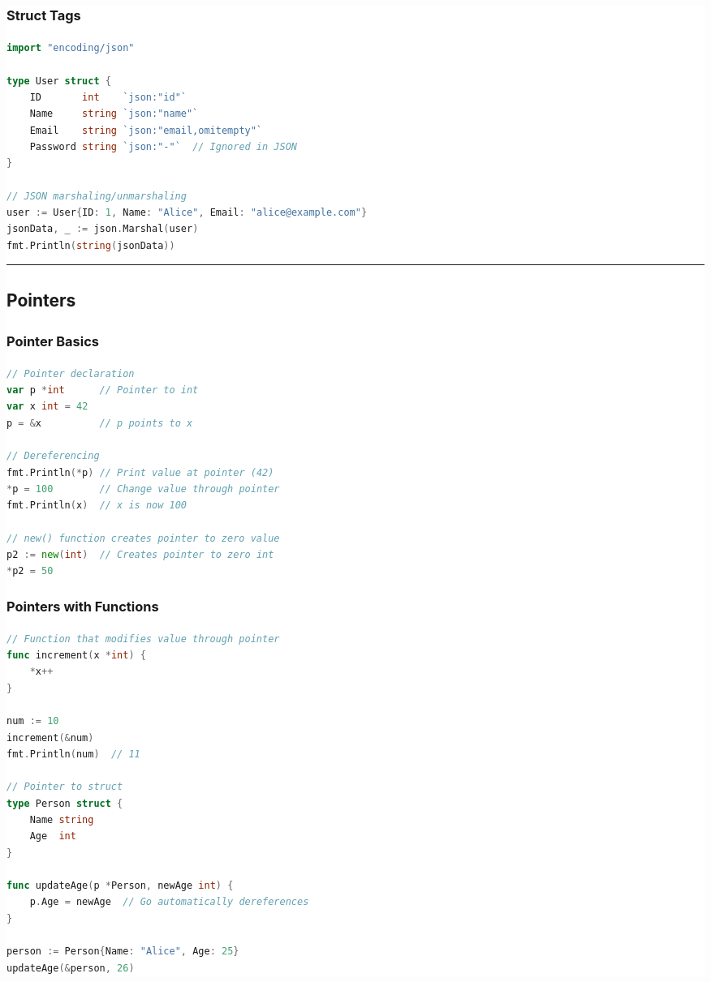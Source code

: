 ### Struct Tags
```go
import "encoding/json"

type User struct {
    ID       int    `json:"id"`
    Name     string `json:"name"`
    Email    string `json:"email,omitempty"`
    Password string `json:"-"`  // Ignored in JSON
}

// JSON marshaling/unmarshaling
user := User{ID: 1, Name: "Alice", Email: "alice@example.com"}
jsonData, _ := json.Marshal(user)
fmt.Println(string(jsonData))
```

---

## Pointers

### Pointer Basics
```go
// Pointer declaration
var p *int      // Pointer to int
var x int = 42
p = &x          // p points to x

// Dereferencing
fmt.Println(*p) // Print value at pointer (42)
*p = 100        // Change value through pointer
fmt.Println(x)  // x is now 100

// new() function creates pointer to zero value
p2 := new(int)  // Creates pointer to zero int
*p2 = 50
```

### Pointers with Functions
```go
// Function that modifies value through pointer
func increment(x *int) {
    *x++
}

num := 10
increment(&num)
fmt.Println(num)  // 11

// Pointer to struct
type Person struct {
    Name string
    Age  int
}

func updateAge(p *Person, newAge int) {
    p.Age = newAge  // Go automatically dereferences
}

person := Person{Name: "Alice", Age: 25}
updateAge(&person, 26)
```
